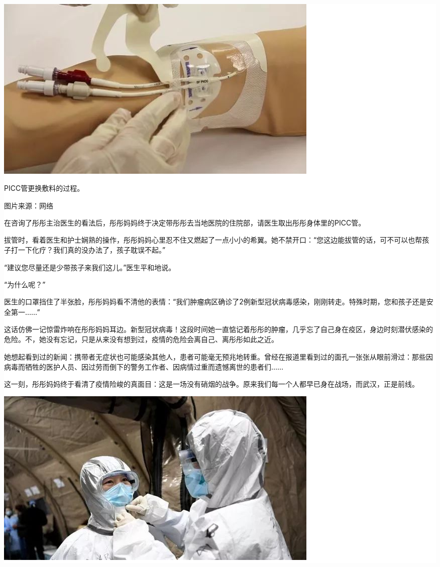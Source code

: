 ![](/images/post/8543742bff389e3894df57d1e9373415.jpg)

PICC管更换敷料的过程。

图片来源：网络

在咨询了彤彤主治医生的看法后，彤彤妈妈终于决定带彤彤去当地医院的住院部，请医生取出彤彤身体里的PICC管。

拔管时，看着医生和护士娴熟的操作，彤彤妈妈心里忍不住又燃起了一点小小的希翼。她不禁开口：“您这边能拔管的话，可不可以也帮孩子打一下化疗？我们真的没办法了，孩子耽误不起。”

“建议您尽量还是少带孩子来我们这儿。”医生平和地说。

“为什么呢？”

医生的口罩挡住了半张脸，彤彤妈妈看不清他的表情：“我们肿瘤病区确诊了2例新型冠状病毒感染，刚刚转走。特殊时期，您和孩子还是安全第一……”

这话仿佛一记惊雷炸响在彤彤妈妈耳边。新型冠状病毒！这段时间她一直惦记着彤彤的肿瘤，几乎忘了自己身在疫区，身边时刻潜伏感染的危险。不，她没有忘记，只是从来没有想到过，疫情的危险会离自己、离彤彤如此之近。

她想起看到过的新闻：携带者无症状也可能感染其他人，患者可能毫无预兆地转重。曾经在报道里看到过的面孔一张张从眼前滑过：那些因病毒而牺牲的医护人员、因过劳而倒下的警务工作者、因病情过重而遗憾离世的患者们……

这一刻，彤彤妈妈终于看清了疫情险峻的真面目：这是一场没有硝烟的战争。原来我们每一个人都早已身在战场，而武汉，正是前线。

![](/images/post/227628dde3baef7a0dded48cb6b2db36.jpg)

